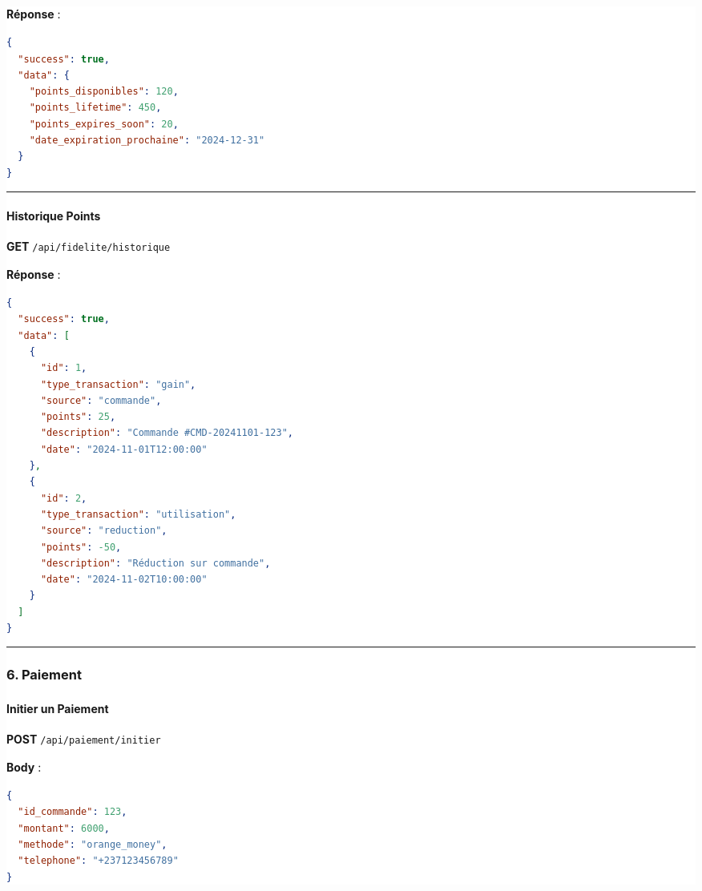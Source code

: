 **Réponse** :
```json
{
  "success": true,
  "data": {
    "points_disponibles": 120,
    "points_lifetime": 450,
    "points_expires_soon": 20,
    "date_expiration_prochaine": "2024-12-31"
  }
}
```

---

#### Historique Points

**GET** `/api/fidelite/historique`

**Réponse** :
```json
{
  "success": true,
  "data": [
    {
      "id": 1,
      "type_transaction": "gain",
      "source": "commande",
      "points": 25,
      "description": "Commande #CMD-20241101-123",
      "date": "2024-11-01T12:00:00"
    },
    {
      "id": 2,
      "type_transaction": "utilisation",
      "source": "reduction",
      "points": -50,
      "description": "Réduction sur commande",
      "date": "2024-11-02T10:00:00"
    }
  ]
}
```

---

### 6. Paiement

#### Initier un Paiement

**POST** `/api/paiement/initier`

**Body** :
```json
{
  "id_commande": 123,
  "montant": 6000,
  "methode": "orange_money",
  "telephone": "+237123456789"
}
```
